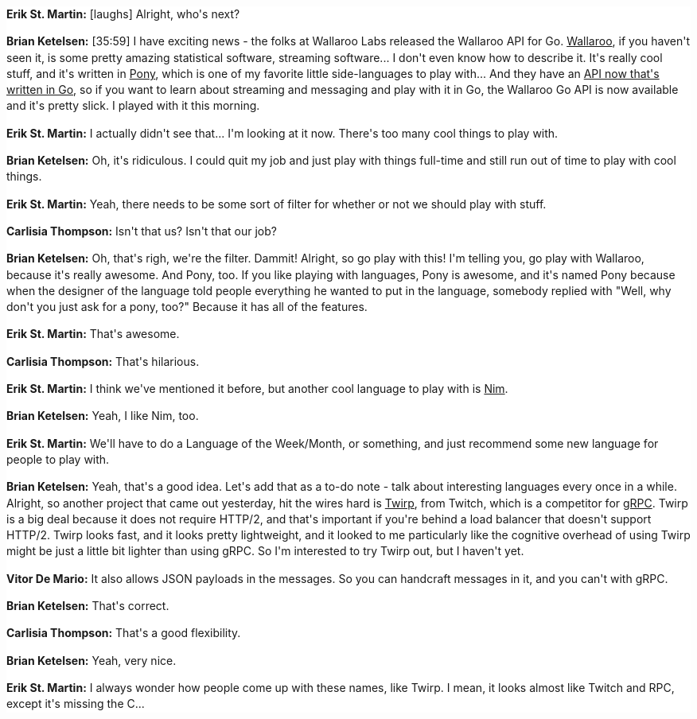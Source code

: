 **Erik St. Martin:** \[laughs\] Alright, who's next?

**Brian Ketelsen:** \[35:59\] I have exciting news - the folks at Wallaroo Labs released the Wallaroo API for Go. [Wallaroo](https://github.com/WallarooLabs/wallaroo), if you haven't seen it, is some pretty amazing statistical software, streaming software... I don't even know how to describe it. It's really cool stuff, and it's written in [Pony](https://www.ponylang.org/), which is one of my favorite little side-languages to play with... And they have an [API now that's written in Go](https://github.com/WallarooLabs/wallaroo/tree/master/go_api), so if you want to learn about streaming and messaging and play with it in Go, the Wallaroo Go API is now available and it's pretty slick. I played with it this morning.

**Erik St. Martin:** I actually didn't see that... I'm looking at it now. There's too many cool things to play with.

**Brian Ketelsen:** Oh, it's ridiculous. I could quit my job and just play with things full-time and still run out of time to play with cool things.

**Erik St. Martin:** Yeah, there needs to be some sort of filter for whether or not we should play with stuff.

**Carlisia Thompson:** Isn't that us? Isn't that our job?

**Brian Ketelsen:** Oh, that's righ, we're the filter. Dammit! Alright, so go play with this! I'm telling you, go play with Wallaroo, because it's really awesome. And Pony, too. If you like playing with languages, Pony is awesome, and it's named Pony because when the designer of the language told people everything he wanted to put in the language, somebody replied with "Well, why don't you just ask for a pony, too?" Because it has all of the features.

**Erik St. Martin:** That's awesome.

**Carlisia Thompson:** That's hilarious.

**Erik St. Martin:** I think we've mentioned it before, but another cool language to play with is [Nim](https://nim-lang.org/).

**Brian Ketelsen:** Yeah, I like Nim, too.

**Erik St. Martin:** We'll have to do a Language of the Week/Month, or something, and just recommend some new language for people to play with.

**Brian Ketelsen:** Yeah, that's a good idea. Let's add that as a to-do note - talk about interesting languages every once in a while. Alright, so another project that came out yesterday, hit the wires hard is [Twirp](https://github.com/twitchtv/twirp), from Twitch, which is a competitor for [gRPC](https://grpc.io/). Twirp is a big deal because it does not require HTTP/2, and that's important if you're behind a load balancer that doesn't support HTTP/2. Twirp looks fast, and it looks pretty lightweight, and it looked to me particularly like the cognitive overhead of using Twirp might be just a little bit lighter than using gRPC. So I'm interested to try Twirp out, but I haven't yet.

**Vitor De Mario:** It also allows JSON payloads in the messages. So you can handcraft messages in it, and you can't with gRPC.

**Brian Ketelsen:** That's correct.

**Carlisia Thompson:** That's a good flexibility.

**Brian Ketelsen:** Yeah, very nice.

**Erik St. Martin:** I always wonder how people come up with these names, like Twirp. I mean, it looks almost like Twitch and RPC, except it's missing the C...
